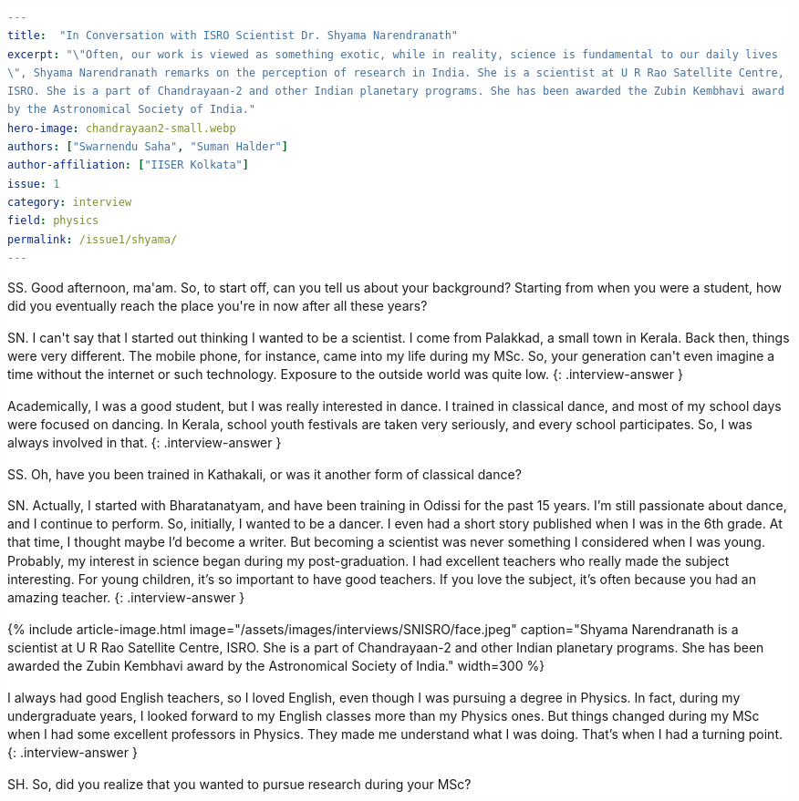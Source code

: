 ```yaml
---
title:  "In Conversation with ISRO Scientist Dr. Shyama Narendranath"
excerpt: "\"Often, our work is viewed as something exotic, while in reality, science is fundamental to our daily lives\", Shyama Narendranath remarks on the perception of research in India. She is a scientist at U R Rao Satellite Centre, ISRO. She is a part of Chandrayaan-2 and other Indian planetary programs. She has been awarded the Zubin Kembhavi award by the Astronomical Society of India."
hero-image: chandrayaan2-small.webp
authors: ["Swarnendu Saha", "Suman Halder"]
author-affiliation: ["IISER Kolkata"]
issue: 1
category: interview
field: physics
permalink: /issue1/shyama/
---
```


SS. Good afternoon, ma'am. So, to start off, can you tell us about your background? Starting from when you were a student, how did you eventually reach the place you're in now after all these years?

SN. I can't say that I started out thinking I wanted to be a scientist. I come from Palakkad, a small town in Kerala. Back then, things were very different. The mobile phone, for instance, came into my life during my MSc. So, your generation can't even imagine a time without the internet or such technology. Exposure to the outside world was quite low.
{: .interview-answer }

Academically, I was a good student, but I was really interested in dance. I trained in classical dance, and most of my school days were focused on dancing. In Kerala, school youth festivals are taken very seriously, and every school participates. So, I was always involved in that.
{: .interview-answer }

SS. Oh, have you been trained in Kathakali, or was it another form of classical dance?

SN. Actually, I started with Bharatanatyam, and have been training in Odissi for the past 15 years. I’m still passionate about dance, and I continue to perform. So, initially, I wanted to be a dancer. I even had a short story published when I was in the 6th grade. At that time, I thought maybe I’d become a writer. But becoming a scientist was never something I considered when I was young. Probably, my interest in science began during my post-graduation. I had excellent teachers who really made the subject interesting. For young children, it’s so important to have good teachers. If you love the subject, it’s often because you had an amazing teacher.
{: .interview-answer }

{% include article-image.html image="/assets/images/interviews/SNISRO/face.jpeg" caption="Shyama Narendranath is a scientist at U R Rao Satellite Centre, ISRO. She is a part of Chandrayaan-2 and other Indian planetary programs. She has been awarded the Zubin Kembhavi award by the Astronomical Society of India." width=300 %}

I always had good English teachers, so I loved English, even though I was pursuing a degree in Physics. In fact, during my undergraduate years, I looked forward to my English classes more than my Physics ones. But things changed during my MSc when I had some excellent professors in Physics. They made me understand what I was doing. That’s when I had a turning point.
{: .interview-answer }

SH. So, did you realize that you wanted to pursue research during your MSc?
